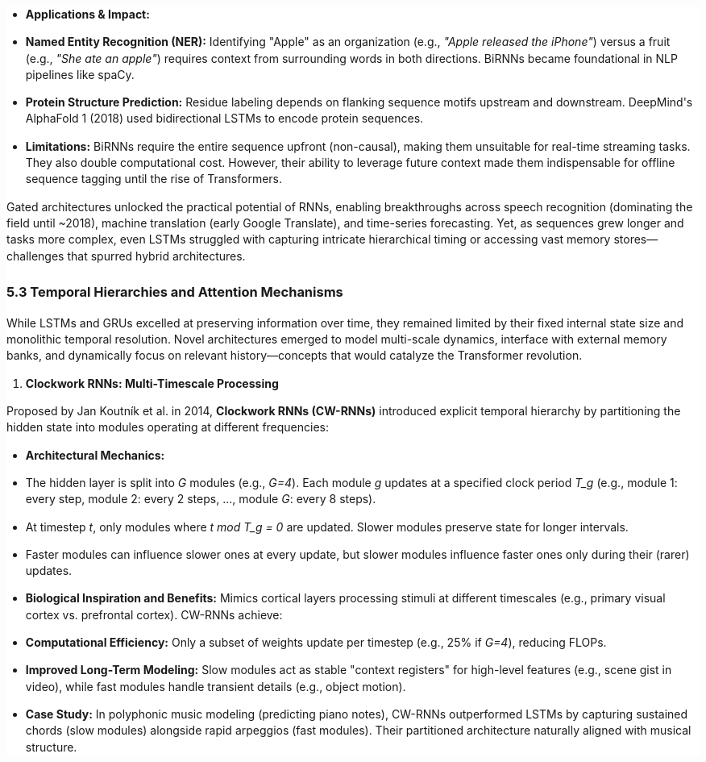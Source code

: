 *   **Applications & Impact:**

*   **Named Entity Recognition (NER):** Identifying "Apple" as an organization (e.g., *"Apple released the iPhone"*) versus a fruit (e.g., *"She ate an apple"*) requires context from surrounding words in both directions. BiRNNs became foundational in NLP pipelines like spaCy.

*   **Protein Structure Prediction:** Residue labeling depends on flanking sequence motifs upstream and downstream. DeepMind's AlphaFold 1 (2018) used bidirectional LSTMs to encode protein sequences.

*   **Limitations:** BiRNNs require the entire sequence upfront (non-causal), making them unsuitable for real-time streaming tasks. They also double computational cost. However, their ability to leverage future context made them indispensable for offline sequence tagging until the rise of Transformers.

Gated architectures unlocked the practical potential of RNNs, enabling breakthroughs across speech recognition (dominating the field until ~2018), machine translation (early Google Translate), and time-series forecasting. Yet, as sequences grew longer and tasks more complex, even LSTMs struggled with capturing intricate hierarchical timing or accessing vast memory stores—challenges that spurred hybrid architectures.

### 5.3 Temporal Hierarchies and Attention Mechanisms

While LSTMs and GRUs excelled at preserving information over time, they remained limited by their fixed internal state size and monolithic temporal resolution. Novel architectures emerged to model multi-scale dynamics, interface with external memory banks, and dynamically focus on relevant history—concepts that would catalyze the Transformer revolution.

1.  **Clockwork RNNs: Multi-Timescale Processing**

Proposed by Jan Koutník et al. in 2014, **Clockwork RNNs (CW-RNNs)** introduced explicit temporal hierarchy by partitioning the hidden state into modules operating at different frequencies:

*   **Architectural Mechanics:**

*   The hidden layer is split into *G* modules (e.g., *G=4*). Each module *g* updates at a specified clock period *T_g* (e.g., module 1: every step, module 2: every 2 steps, ..., module *G*: every 8 steps).

*   At timestep *t*, only modules where *t mod T_g = 0* are updated. Slower modules preserve state for longer intervals.

*   Faster modules can influence slower ones at every update, but slower modules influence faster ones only during their (rarer) updates.

*   **Biological Inspiration and Benefits:** Mimics cortical layers processing stimuli at different timescales (e.g., primary visual cortex vs. prefrontal cortex). CW-RNNs achieve:

*   **Computational Efficiency:** Only a subset of weights update per timestep (e.g., 25% if *G=4*), reducing FLOPs.

*   **Improved Long-Term Modeling:** Slow modules act as stable "context registers" for high-level features (e.g., scene gist in video), while fast modules handle transient details (e.g., object motion).

*   **Case Study:** In polyphonic music modeling (predicting piano notes), CW-RNNs outperformed LSTMs by capturing sustained chords (slow modules) alongside rapid arpeggios (fast modules). Their partitioned architecture naturally aligned with musical structure.
